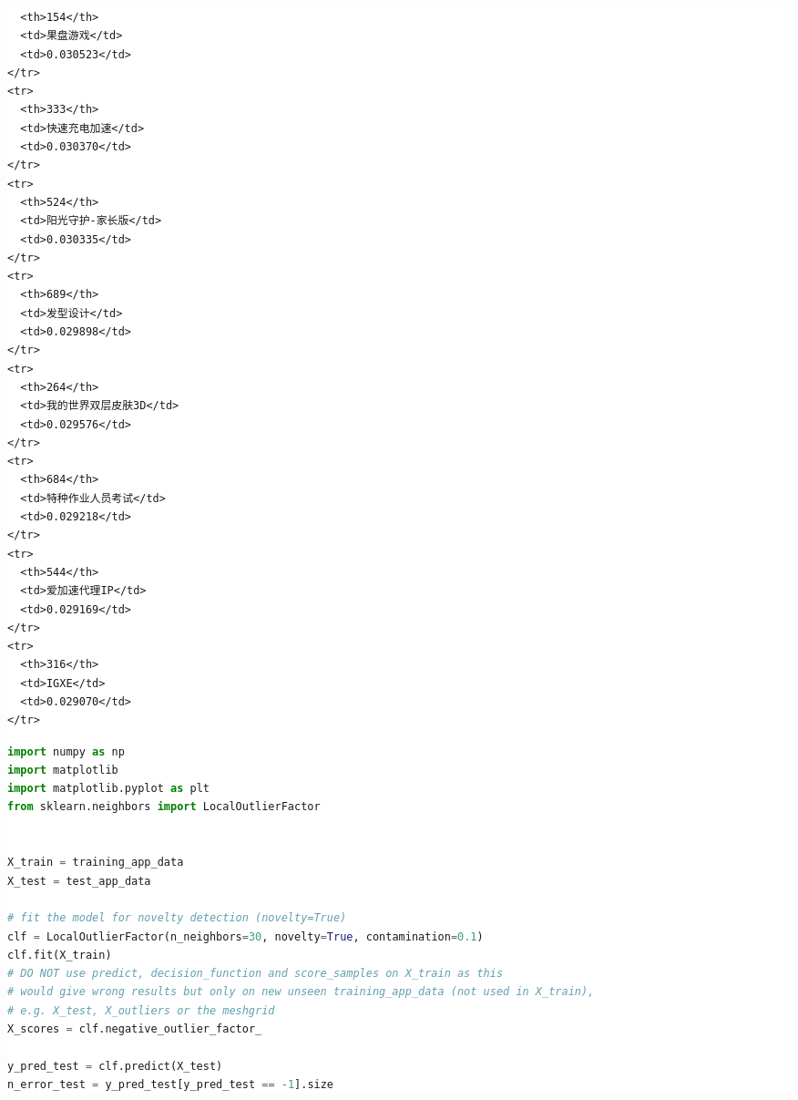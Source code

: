       <th>154</th>
      <td>果盘游戏</td>
      <td>0.030523</td>
    </tr>
    <tr>
      <th>333</th>
      <td>快速充电加速</td>
      <td>0.030370</td>
    </tr>
    <tr>
      <th>524</th>
      <td>阳光守护-家长版</td>
      <td>0.030335</td>
    </tr>
    <tr>
      <th>689</th>
      <td>发型设计</td>
      <td>0.029898</td>
    </tr>
    <tr>
      <th>264</th>
      <td>我的世界双层皮肤3D</td>
      <td>0.029576</td>
    </tr>
    <tr>
      <th>684</th>
      <td>特种作业人员考试</td>
      <td>0.029218</td>
    </tr>
    <tr>
      <th>544</th>
      <td>爱加速代理IP</td>
      <td>0.029169</td>
    </tr>
    <tr>
      <th>316</th>
      <td>IGXE</td>
      <td>0.029070</td>
    </tr>
  </tbody>
</table>
</div>




```python
import numpy as np
import matplotlib
import matplotlib.pyplot as plt
from sklearn.neighbors import LocalOutlierFactor


X_train = training_app_data
X_test = test_app_data

# fit the model for novelty detection (novelty=True)
clf = LocalOutlierFactor(n_neighbors=30, novelty=True, contamination=0.1)
clf.fit(X_train)
# DO NOT use predict, decision_function and score_samples on X_train as this
# would give wrong results but only on new unseen training_app_data (not used in X_train),
# e.g. X_test, X_outliers or the meshgrid
X_scores = clf.negative_outlier_factor_

y_pred_test = clf.predict(X_test)
n_error_test = y_pred_test[y_pred_test == -1].size
```